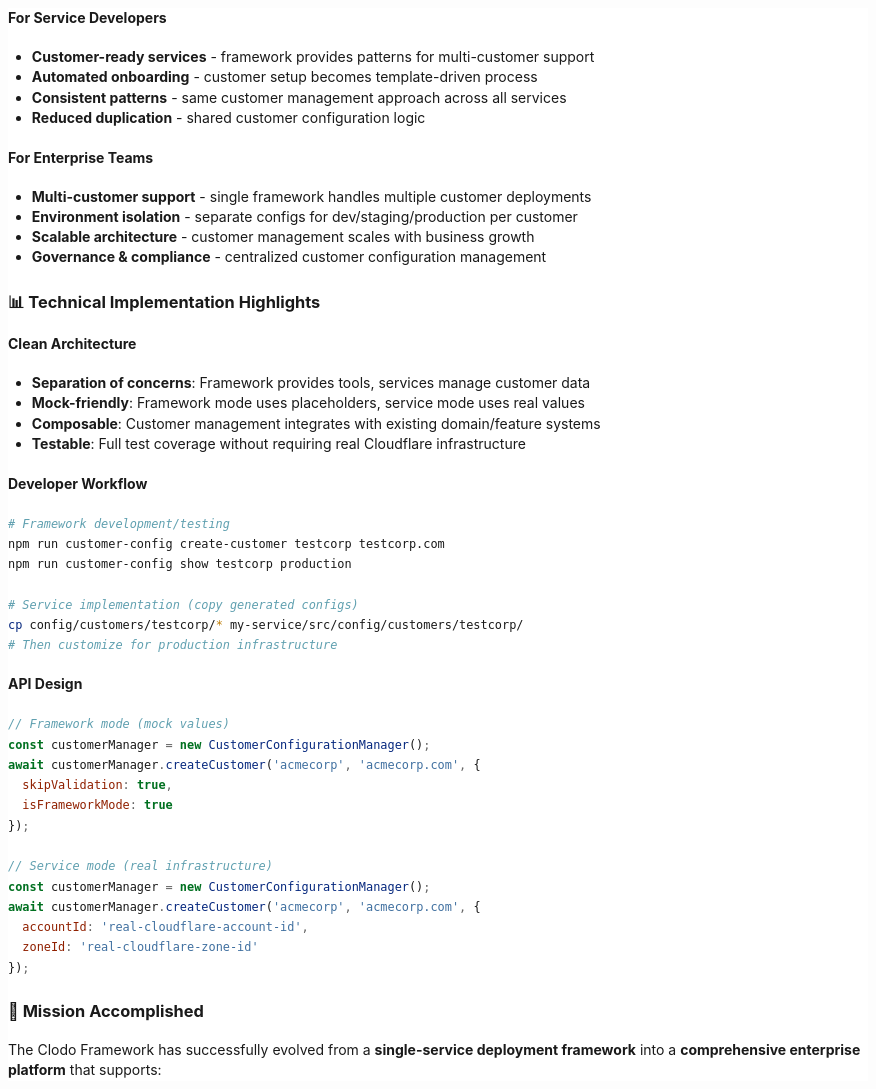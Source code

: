 #### **For Service Developers**
- **Customer-ready services** - framework provides patterns for multi-customer support
- **Automated onboarding** - customer setup becomes template-driven process
- **Consistent patterns** - same customer management approach across all services
- **Reduced duplication** - shared customer configuration logic

#### **For Enterprise Teams**
- **Multi-customer support** - single framework handles multiple customer deployments
- **Environment isolation** - separate configs for dev/staging/production per customer
- **Scalable architecture** - customer management scales with business growth
- **Governance & compliance** - centralized customer configuration management

### 📊 **Technical Implementation Highlights**

#### **Clean Architecture**
- **Separation of concerns**: Framework provides tools, services manage customer data
- **Mock-friendly**: Framework mode uses placeholders, service mode uses real values
- **Composable**: Customer management integrates with existing domain/feature systems
- **Testable**: Full test coverage without requiring real Cloudflare infrastructure

#### **Developer Workflow**
```bash
# Framework development/testing
npm run customer-config create-customer testcorp testcorp.com
npm run customer-config show testcorp production

# Service implementation (copy generated configs)
cp config/customers/testcorp/* my-service/src/config/customers/testcorp/
# Then customize for production infrastructure
```

#### **API Design**
```javascript
// Framework mode (mock values)
const customerManager = new CustomerConfigurationManager();
await customerManager.createCustomer('acmecorp', 'acmecorp.com', {
  skipValidation: true,
  isFrameworkMode: true
});

// Service mode (real infrastructure)
const customerManager = new CustomerConfigurationManager();
await customerManager.createCustomer('acmecorp', 'acmecorp.com', {
  accountId: 'real-cloudflare-account-id',
  zoneId: 'real-cloudflare-zone-id'
});
```

### 🎯 **Mission Accomplished**

The Clodo Framework has successfully evolved from a **single-service deployment framework** into a **comprehensive enterprise platform** that supports:
